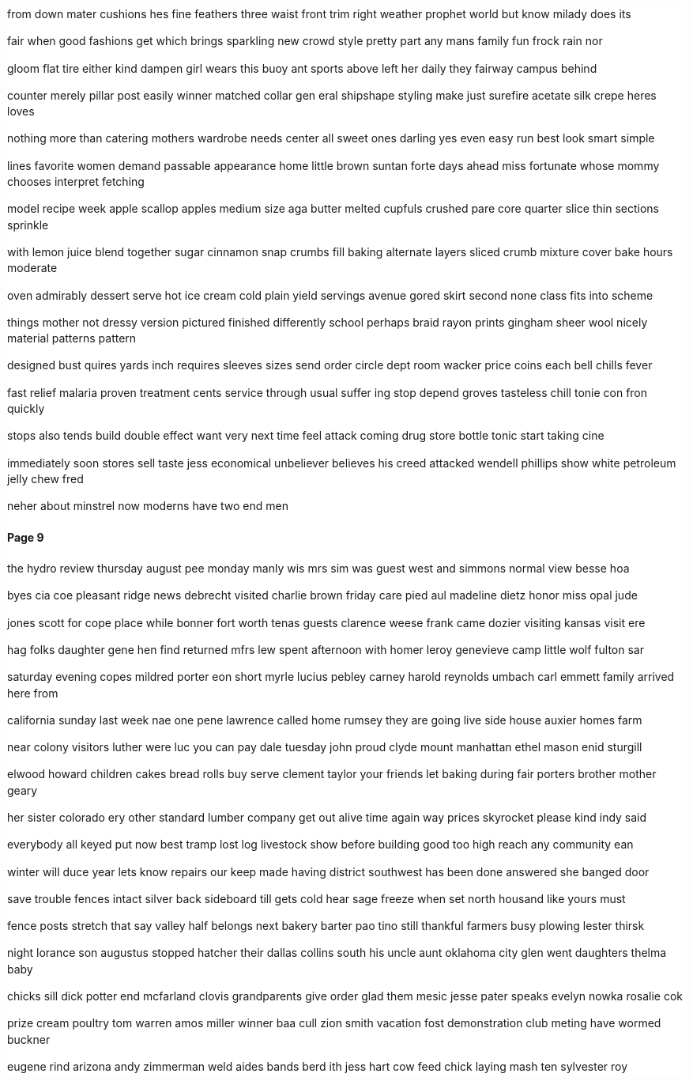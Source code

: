 <p>from down mater cushions hes fine feathers three waist front trim right weather prophet world but know milady does its</p>
<p>fair when good fashions get which brings sparkling new crowd style pretty part any mans family fun frock rain nor</p>
<p>gloom flat tire either kind dampen girl wears this buoy ant sports above left her daily they fairway campus behind</p>
<p>counter merely pillar post easily winner matched collar gen eral shipshape styling make just surefire acetate silk crepe heres loves</p>
<p>nothing more than catering mothers wardrobe needs center all sweet ones darling yes even easy run best look smart simple</p>
<p>lines favorite women demand passable appearance home little brown suntan forte days ahead miss fortunate whose mommy chooses interpret fetching</p>
<p>model recipe week apple scallop apples medium size aga butter melted cupfuls crushed pare core quarter slice thin sections sprinkle</p>
<p>with lemon juice blend together sugar cinnamon snap crumbs fill baking alternate layers sliced crumb mixture cover bake hours moderate</p>
<p>oven admirably dessert serve hot ice cream cold plain yield servings avenue gored skirt second none class fits into scheme</p>
<p>things mother not dressy version pictured finished differently school perhaps braid rayon prints gingham sheer wool nicely material patterns pattern</p>
<p>designed bust quires yards inch requires sleeves sizes send order circle dept room wacker price coins each bell chills fever</p>
<p>fast relief malaria proven treatment cents service through usual suffer ing stop depend groves tasteless chill tonie con fron quickly</p>
<p>stops also tends build double effect want very next time feel attack coming drug store bottle tonic start taking cine</p>
<p>immediately soon stores sell taste jess economical unbeliever believes his creed attacked wendell phillips show white petroleum jelly chew fred</p>
<p>neher about minstrel now moderns have two end men </p></p>
<h4>Page 9</h4>
<p>the hydro review thursday august pee monday manly wis mrs sim was guest west and simmons normal view besse hoa</p>
<p>byes cia coe pleasant ridge news debrecht visited charlie brown friday care pied aul madeline dietz honor miss opal jude</p>
<p>jones scott for cope place while bonner fort worth tenas guests clarence weese frank came dozier visiting kansas visit ere</p>
<p>hag folks daughter gene hen find returned mfrs lew spent afternoon with homer leroy genevieve camp little wolf fulton sar</p>
<p>saturday evening copes mildred porter eon short myrle lucius pebley carney harold reynolds umbach carl emmett family arrived here from</p>
<p>california sunday last week nae one pene lawrence called home rumsey they are going live side house auxier homes farm</p>
<p>near colony visitors luther were luc you can pay dale tuesday john proud clyde mount manhattan ethel mason enid sturgill</p>
<p>elwood howard children cakes bread rolls buy serve clement taylor your friends let baking during fair porters brother mother geary</p>
<p>her sister colorado ery other standard lumber company get out alive time again way prices skyrocket please kind indy said</p>
<p>everybody all keyed put now best tramp lost log livestock show before building good too high reach any community ean</p>
<p>winter will duce year lets know repairs our keep made having district southwest has been done answered she banged door</p>
<p>save trouble fences intact silver back sideboard till gets cold hear sage freeze when set north housand like yours must</p>
<p>fence posts stretch that say valley half belongs next bakery barter pao tino still thankful farmers busy plowing lester thirsk</p>
<p>night lorance son augustus stopped hatcher their dallas collins south his uncle aunt oklahoma city glen went daughters thelma baby</p>
<p>chicks sill dick potter end mcfarland clovis grandparents give order glad them mesic jesse pater speaks evelyn nowka rosalie cok</p>
<p>prize cream poultry tom warren amos miller winner baa cull zion smith vacation fost demonstration club meting have wormed buckner</p>
<p>eugene rind arizona andy zimmerman weld aides bands berd ith jess hart cow feed chick laying mash ten sylvester roy</p>